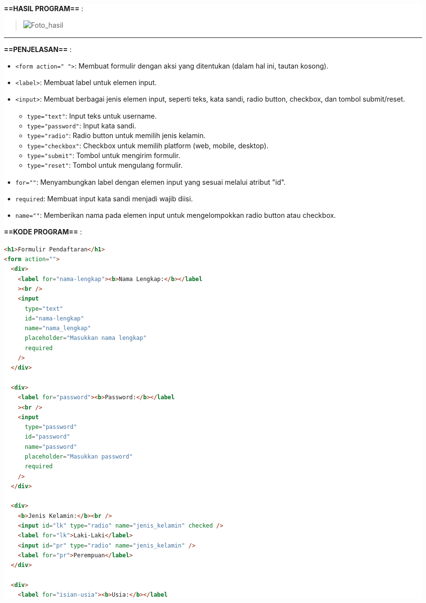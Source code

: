 
**==HASIL PROGRAM==** :
>![Foto_hasil](Asets/IMG-46.jpg)


---


**==PENJELASAN==** :

- `<form action=" ">`: Membuat formulir dengan aksi yang ditentukan (dalam hal ini, tautan kosong).
    
- `<label>`: Membuat label untuk elemen input.
    
- `<input>`: Membuat berbagai jenis elemen input, seperti teks, kata sandi, radio button, checkbox, dan tombol submit/reset.
    
    - `type="text"`: Input teks untuk username.
    - `type="password"`: Input kata sandi.
    - `type="radio"`: Radio button untuk memilih jenis kelamin.
    - `type="checkbox"`: Checkbox untuk memilih platform (web, mobile, desktop).
    - `type="submit"`: Tombol untuk mengirim formulir.
    - `type="reset"`: Tombol untuk mengulang formulir.
- `for=""`: Menyambungkan label dengan elemen input yang sesuai melalui atribut "id".
    
- `required`: Membuat input kata sandi menjadi wajib diisi.
    
- `name=""`: Memberikan nama pada elemen input untuk mengelompokkan radio button atau checkbox.




**==KODE PROGRAM==** :  
```html  
<h1>Formulir Pendaftaran</h1>  
<form action="">  
  <div>  
    <label for="nama-lengkap"><b>Nama Lengkap:</b></label  
    ><br />  
    <input  
      type="text"  
      id="nama-lengkap"  
      name="nama_lengkap"  
      placeholder="Masukkan nama lengkap"  
      required  
    />  
  </div>  
   
  <div>  
    <label for="password"><b>Password:</b></label  
    ><br />  
    <input  
      type="password"  
      id="password"  
      name="password"  
      placeholder="Masukkan password"  
      required  
    />  
  </div>  
   
  <div>  
    <b>Jenis Kelamin:</b><br />  
    <input id="lk" type="radio" name="jenis_kelamin" checked />  
    <label for="lk">Laki-Laki</label>  
    <input id="pr" type="radio" name="jenis_kelamin" />  
    <label for="pr">Perempuan</label>  
  </div>  
   
  <div>  
    <label for="isian-usia"><b>Usia:</b></label  
```
